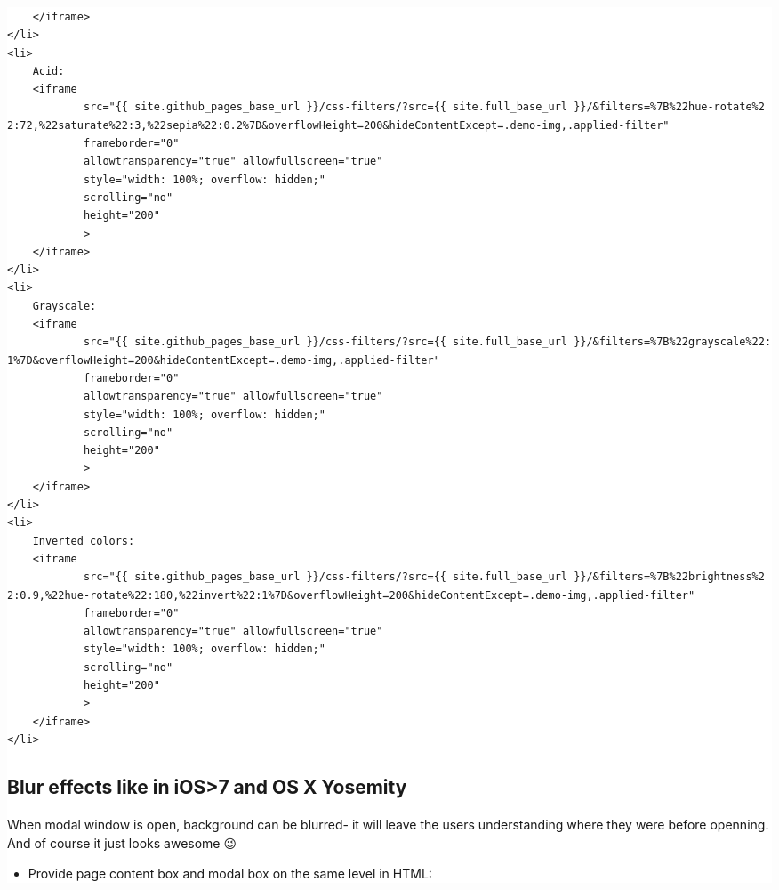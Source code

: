         </iframe>
    </li>
    <li>
        Acid:
        <iframe
                src="{{ site.github_pages_base_url }}/css-filters/?src={{ site.full_base_url }}/&filters=%7B%22hue-rotate%22:72,%22saturate%22:3,%22sepia%22:0.2%7D&overflowHeight=200&hideContentExcept=.demo-img,.applied-filter"
                frameborder="0"
                allowtransparency="true" allowfullscreen="true"
                style="width: 100%; overflow: hidden;"
                scrolling="no"
                height="200"
                >
        </iframe>
    </li>
    <li>
        Grayscale:
        <iframe
                src="{{ site.github_pages_base_url }}/css-filters/?src={{ site.full_base_url }}/&filters=%7B%22grayscale%22:1%7D&overflowHeight=200&hideContentExcept=.demo-img,.applied-filter"
                frameborder="0"
                allowtransparency="true" allowfullscreen="true"
                style="width: 100%; overflow: hidden;"
                scrolling="no"
                height="200"
                >
        </iframe>
    </li>
    <li>
        Inverted colors:
        <iframe
                src="{{ site.github_pages_base_url }}/css-filters/?src={{ site.full_base_url }}/&filters=%7B%22brightness%22:0.9,%22hue-rotate%22:180,%22invert%22:1%7D&overflowHeight=200&hideContentExcept=.demo-img,.applied-filter"
                frameborder="0"
                allowtransparency="true" allowfullscreen="true"
                style="width: 100%; overflow: hidden;"
                scrolling="no"
                height="200"
                >
        </iframe>
    </li>
</ol>

<h2>Blur effects like in iOS>7 and OS X Yosemity</h2>

When modal window is open, background can be blurred- it will leave the users understanding where they were before openning.
And of course it just looks awesome :wink:

- Provide page content box and modal box on the same level in HTML:
